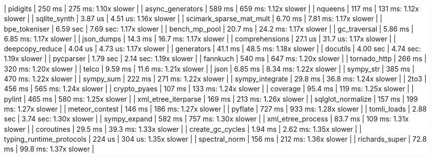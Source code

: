 | pidigits                   | 250 ms                                                 | 275 ms: 1.10x slower                                                 |
| async_generators           | 589 ms                                                 | 659 ms: 1.12x slower                                                 |
| nqueens                    | 117 ms                                                 | 131 ms: 1.12x slower                                                 |
| sqlite_synth               | 3.87 us                                                | 4.51 us: 1.16x slower                                                |
| scimark_sparse_mat_mult    | 6.70 ms                                                | 7.81 ms: 1.17x slower                                                |
| bpe_tokeniser              | 6.59 sec                                               | 7.69 sec: 1.17x slower                                               |
| bench_mp_pool              | 20.7 ms                                                | 24.2 ms: 1.17x slower                                                |
| gc_traversal               | 5.86 ms                                                | 6.85 ms: 1.17x slower                                                |
| json_dumps                 | 14.3 ms                                                | 16.7 ms: 1.17x slower                                                |
| comprehensions             | 27.1 us                                                | 31.7 us: 1.17x slower                                                |
| deepcopy_reduce            | 4.04 us                                                | 4.73 us: 1.17x slower                                                |
| generators                 | 41.1 ms                                                | 48.5 ms: 1.18x slower                                                |
| docutils                   | 4.00 sec                                               | 4.74 sec: 1.19x slower                                               |
| pycparser                  | 1.79 sec                                               | 2.14 sec: 1.19x slower                                               |
| fannkuch                   | 540 ms                                                 | 647 ms: 1.20x slower                                                 |
| tornado_http               | 266 ms                                                 | 320 ms: 1.20x slower                                                 |
| telco                      | 9.59 ms                                                | 11.6 ms: 1.21x slower                                                |
| json                       | 6.85 ms                                                | 8.34 ms: 1.22x slower                                                |
| sympy_str                  | 385 ms                                                 | 470 ms: 1.22x slower                                                 |
| sympy_sum                  | 222 ms                                                 | 271 ms: 1.22x slower                                                 |
| sympy_integrate            | 29.8 ms                                                | 36.8 ms: 1.24x slower                                                |
| 2to3                       | 456 ms                                                 | 565 ms: 1.24x slower                                                 |
| crypto_pyaes               | 107 ms                                                 | 133 ms: 1.24x slower                                                 |
| coverage                   | 95.4 ms                                                | 119 ms: 1.25x slower                                                 |
| pylint                     | 465 ms                                                 | 580 ms: 1.25x slower                                                 |
| xml_etree_iterparse        | 169 ms                                                 | 213 ms: 1.26x slower                                                 |
| sqlglot_normalize          | 157 ms                                                 | 199 ms: 1.27x slower                                                 |
| meteor_contest             | 146 ms                                                 | 186 ms: 1.27x slower                                                 |
| pyflate                    | 727 ms                                                 | 933 ms: 1.28x slower                                                 |
| tomli_loads                | 2.88 sec                                               | 3.74 sec: 1.30x slower                                               |
| sympy_expand               | 582 ms                                                 | 757 ms: 1.30x slower                                                 |
| xml_etree_process          | 83.7 ms                                                | 109 ms: 1.31x slower                                                 |
| coroutines                 | 29.5 ms                                                | 39.3 ms: 1.33x slower                                                |
| create_gc_cycles           | 1.94 ms                                                | 2.62 ms: 1.35x slower                                                |
| typing_runtime_protocols   | 224 us                                                 | 304 us: 1.35x slower                                                 |
| spectral_norm              | 156 ms                                                 | 212 ms: 1.36x slower                                                 |
| richards_super             | 72.8 ms                                                | 99.8 ms: 1.37x slower                                                |